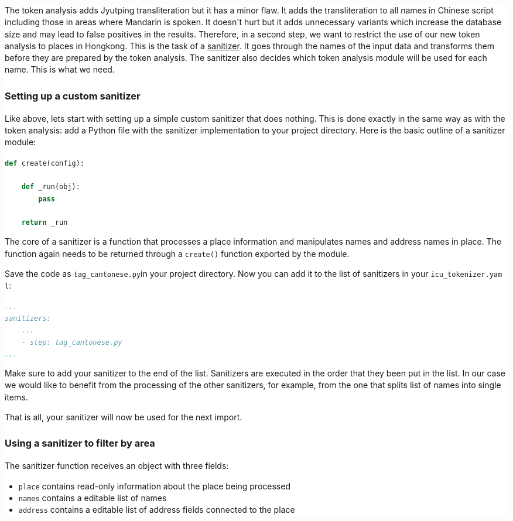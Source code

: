 The token analysis adds Jyutping transliteration but it has a minor flaw. It
adds the transliteration to all names in Chinese script including those in
areas where Mandarin is spoken. It doesn't hurt but it adds unnecessary variants
which increase the database size and may lead to false positives in the results.
Therefore, in a second step, we want to restrict the use of our new token
analysis to places in Hongkong. This is the task of a
[sanitizer](https://nominatim.org/release-docs/latest/customize/Tokenizers/#sanitizers).
It goes through
the names of the input data and transforms them before they are prepared by
the token analysis. The sanitizer also decides which token analysis module will
be used for each name. This is what we need.

### Setting up a custom sanitizer

Like above, lets start with setting up a simple custom sanitizer that does
nothing. This is done exactly in the same way as with the token analysis:
add a Python file with the sanitizer implementation to your project directory.
Here is the basic outline of a sanitizer module:

``` python
def create(config):

    def _run(obj):
        pass

    return _run
```

The core of a sanitizer is a function that processes a place information and
manipulates names and address names in place. The function again needs to be
returned through a `create()` function exported by the module.

Save the code as `tag_cantonese.py`in your project directory. Now you can add
it to the list of sanitizers in your `icu_tokenizer.yaml`:

``` yaml
...
sanitizers:
    ...
    - step: tag_cantonese.py
...
```

Make sure to add your sanitizer to the end of the list. Sanitizers are
executed in the order that they been put in the list. In our case we would like
to benefit from the processing of the other sanitizers, for example, from the
one that splits list of names into single items.

That is all, your sanitizer will now be used for the next import.

### Using a sanitizer to filter by area

The sanitizer function receives an object with three fields:

* `place` contains read-only information about the place being processed
* `names` contains a editable list of names
* `address` contains a editable list of address fields connected to the place
